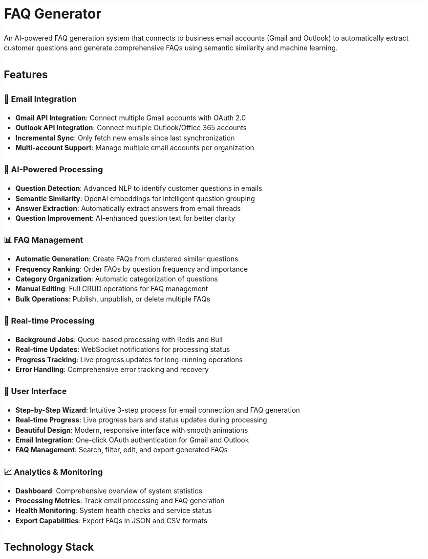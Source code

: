 # FAQ Generator

An AI-powered FAQ generation system that connects to business email accounts (Gmail and Outlook) to automatically extract customer questions and generate comprehensive FAQs using semantic similarity and machine learning.

## Features

### 🔗 Email Integration
- **Gmail API Integration**: Connect multiple Gmail accounts with OAuth 2.0
- **Outlook API Integration**: Connect multiple Outlook/Office 365 accounts
- **Incremental Sync**: Only fetch new emails since last synchronization
- **Multi-account Support**: Manage multiple email accounts per organization

### 🤖 AI-Powered Processing
- **Question Detection**: Advanced NLP to identify customer questions in emails
- **Semantic Similarity**: OpenAI embeddings for intelligent question grouping
- **Answer Extraction**: Automatically extract answers from email threads
- **Question Improvement**: AI-enhanced question text for better clarity

### 📊 FAQ Management
- **Automatic Generation**: Create FAQs from clustered similar questions
- **Frequency Ranking**: Order FAQs by question frequency and importance
- **Category Organization**: Automatic categorization of questions
- **Manual Editing**: Full CRUD operations for FAQ management
- **Bulk Operations**: Publish, unpublish, or delete multiple FAQs

### 🚀 Real-time Processing
- **Background Jobs**: Queue-based processing with Redis and Bull
- **Real-time Updates**: WebSocket notifications for processing status
- **Progress Tracking**: Live progress updates for long-running operations
- **Error Handling**: Comprehensive error tracking and recovery

### 🎨 User Interface
- **Step-by-Step Wizard**: Intuitive 3-step process for email connection and FAQ generation
- **Real-time Progress**: Live progress bars and status updates during processing
- **Beautiful Design**: Modern, responsive interface with smooth animations
- **Email Integration**: One-click OAuth authentication for Gmail and Outlook
- **FAQ Management**: Search, filter, edit, and export generated FAQs

### 📈 Analytics & Monitoring
- **Dashboard**: Comprehensive overview of system statistics
- **Processing Metrics**: Track email processing and FAQ generation
- **Health Monitoring**: System health checks and service status
- **Export Capabilities**: Export FAQs in JSON and CSV formats

## Technology Stack
